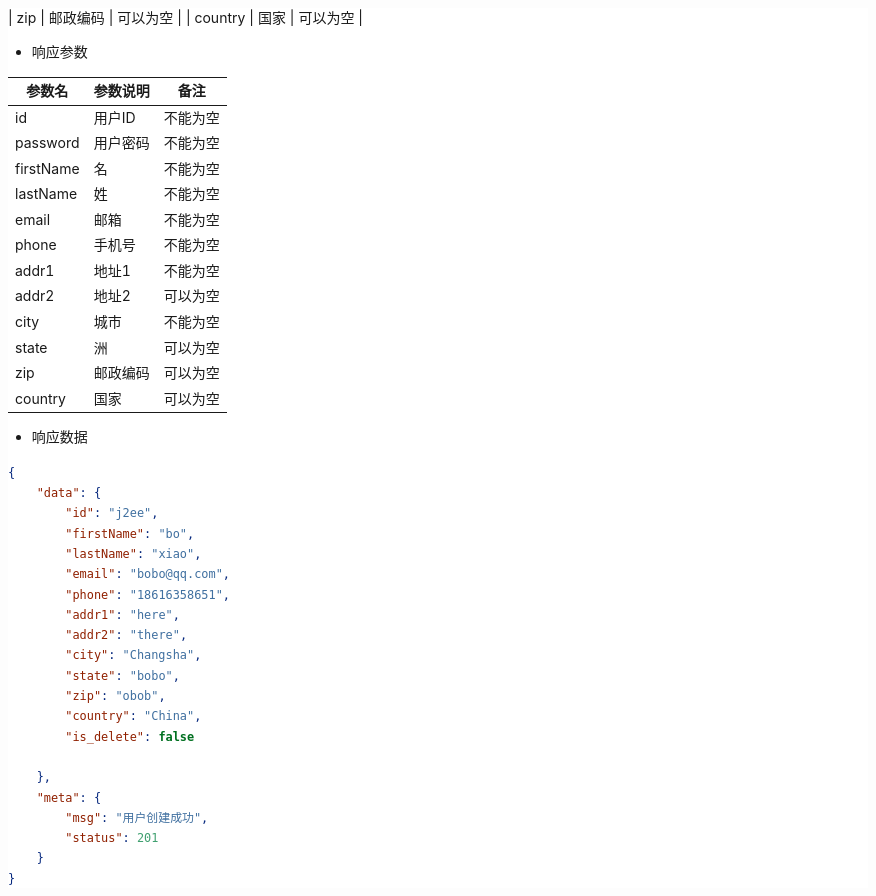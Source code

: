 | zip      | 邮政编码 | 可以为空 |
| country  | 国家     | 可以为空 |

- 响应参数

| 参数名   | 参数说明    | 备注 |
| -------- | ----------- | ---- |
| id       | 用户ID  | 不能为空 |
| password | 用户密码 | 不能为空 |
| firstName | 名      | 不能为空 |
| lastName | 姓      | 不能为空 |
| email    | 邮箱    | 不能为空 |
| phone    | 手机号   | 不能为空 |
| addr1    | 地址1    | 不能为空 |
| addr2    | 地址2    | 可以为空 |
| city     | 城市     | 不能为空 |
| state    | 洲       | 可以为空 |
| zip      | 邮政编码 | 可以为空 |
| country  | 国家     | 可以为空 |

- 响应数据

```json
{
    "data": {
        "id": "j2ee",
        "firstName": "bo",
        "lastName": "xiao",
        "email": "bobo@qq.com",
        "phone": "18616358651",
        "addr1": "here",
        "addr2": "there",
        "city": "Changsha",
        "state": "bobo",
        "zip": "obob",
        "country": "China",
        "is_delete": false

    },
    "meta": {
        "msg": "用户创建成功",
        "status": 201
    }
}
```
